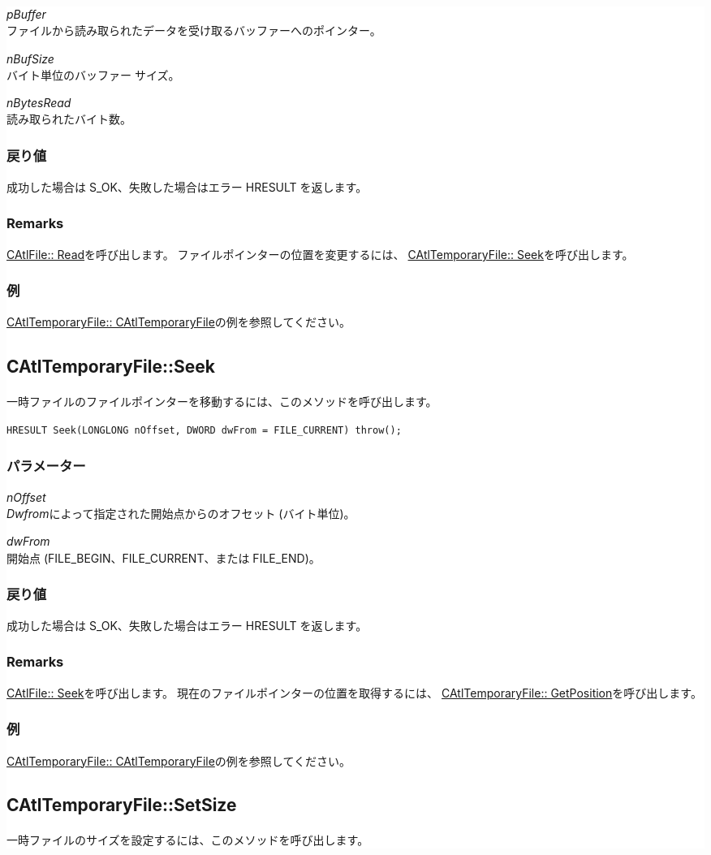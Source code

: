 *pBuffer*<br/>
ファイルから読み取られたデータを受け取るバッファーへのポインター。

*nBufSize*<br/>
バイト単位のバッファー サイズ。

*nBytesRead*<br/>
読み取られたバイト数。

### <a name="return-value"></a>戻り値

成功した場合は S_OK、失敗した場合はエラー HRESULT を返します。

### <a name="remarks"></a>Remarks

[CAtlFile:: Read](../../atl/reference/catlfile-class.md#read)を呼び出します。 ファイルポインターの位置を変更するには、 [CAtlTemporaryFile:: Seek](#seek)を呼び出します。

### <a name="example"></a>例

[CAtlTemporaryFile:: CAtlTemporaryFile](#catltemporaryfile)の例を参照してください。

##  <a name="seek"></a>  CAtlTemporaryFile::Seek

一時ファイルのファイルポインターを移動するには、このメソッドを呼び出します。

```
HRESULT Seek(LONGLONG nOffset, DWORD dwFrom = FILE_CURRENT) throw();
```

### <a name="parameters"></a>パラメーター

*nOffset*<br/>
*Dwfrom*によって指定された開始点からのオフセット (バイト単位)。

*dwFrom*<br/>
開始点 (FILE_BEGIN、FILE_CURRENT、または FILE_END)。

### <a name="return-value"></a>戻り値

成功した場合は S_OK、失敗した場合はエラー HRESULT を返します。

### <a name="remarks"></a>Remarks

[CAtlFile:: Seek](../../atl/reference/catlfile-class.md#seek)を呼び出します。 現在のファイルポインターの位置を取得するには、 [CAtlTemporaryFile:: GetPosition](#getposition)を呼び出します。

### <a name="example"></a>例

[CAtlTemporaryFile:: CAtlTemporaryFile](#catltemporaryfile)の例を参照してください。

##  <a name="setsize"></a>  CAtlTemporaryFile::SetSize

一時ファイルのサイズを設定するには、このメソッドを呼び出します。

